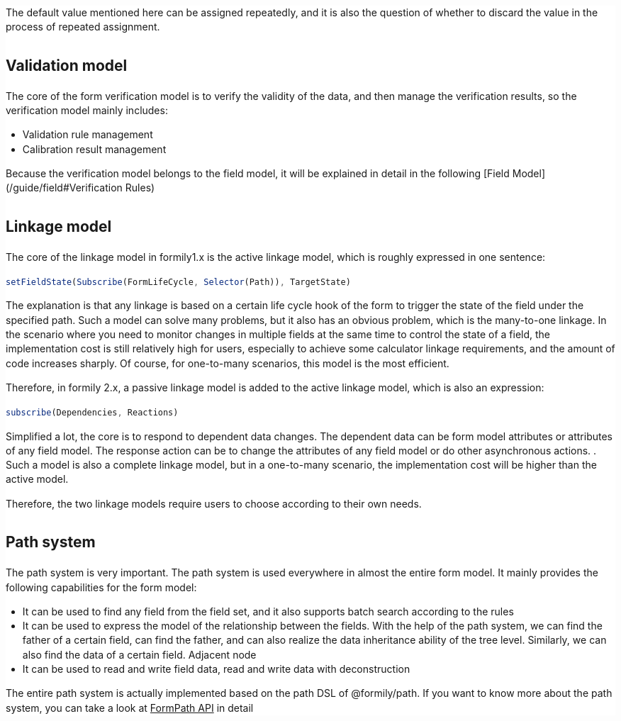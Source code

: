 <Alert>

The default value mentioned here can be assigned repeatedly, and it is also the question of whether to discard the value in the process of repeated assignment.

</Alert>

## Validation model

The core of the form verification model is to verify the validity of the data, and then manage the verification results, so the verification model mainly includes:

- Validation rule management
- Calibration result management

Because the verification model belongs to the field model, it will be explained in detail in the following [Field Model](/guide/field#Verification Rules)

## Linkage model

The core of the linkage model in formily1.x is the active linkage model, which is roughly expressed in one sentence:

```ts
setFieldState(Subscribe(FormLifeCycle, Selector(Path)), TargetState)
```

The explanation is that any linkage is based on a certain life cycle hook of the form to trigger the state of the field under the specified path. Such a model can solve many problems, but it also has an obvious problem, which is the many-to-one linkage. In the scenario where you need to monitor changes in multiple fields at the same time to control the state of a field, the implementation cost is still relatively high for users, especially to achieve some calculator linkage requirements, and the amount of code increases sharply. Of course, for one-to-many scenarios, this model is the most efficient.

Therefore, in formily 2.x, a passive linkage model is added to the active linkage model, which is also an expression:

```ts
subscribe(Dependencies, Reactions)
```

Simplified a lot, the core is to respond to dependent data changes. The dependent data can be form model attributes or attributes of any field model. The response action can be to change the attributes of any field model or do other asynchronous actions. . Such a model is also a complete linkage model, but in a one-to-many scenario, the implementation cost will be higher than the active model.

Therefore, the two linkage models require users to choose according to their own needs.

## Path system

The path system is very important. The path system is used everywhere in almost the entire form model. It mainly provides the following capabilities for the form model:

- It can be used to find any field from the field set, and it also supports batch search according to the rules
- It can be used to express the model of the relationship between the fields. With the help of the path system, we can find the father of a certain field, can find the father, and can also realize the data inheritance ability of the tree level. Similarly, we can also find the data of a certain field. Adjacent node
- It can be used to read and write field data, read and write data with deconstruction

The entire path system is actually implemented based on the path DSL of @formily/path. If you want to know more about the path system, you can take a look at [FormPath API](/api/entry/form-path) in detail
